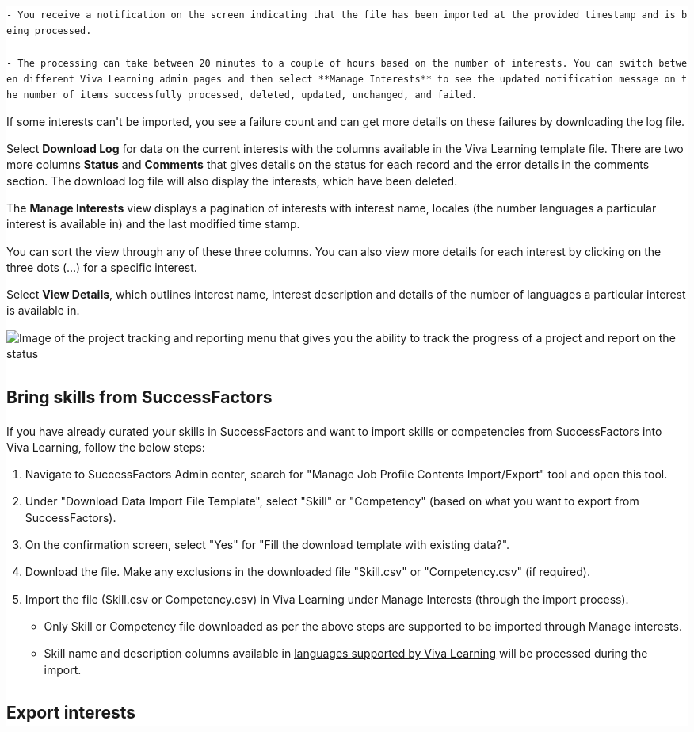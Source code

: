     - You receive a notification on the screen indicating that the file has been imported at the provided timestamp and is being processed.
    
    - The processing can take between 20 minutes to a couple of hours based on the number of interests. You can switch between different Viva Learning admin pages and then select **Manage Interests** to see the updated notification message on the number of items successfully processed, deleted, updated, unchanged, and failed.

   If some interests can't be imported, you see a failure count and can get more details on these failures by downloading the log file.

Select **Download Log** for data on the current interests with the columns available in the Viva Learning template file. There are two more columns **Status** and **Comments** that gives details on the status for each record and the error details in the comments section. The download log file will also display the interests, which have been deleted.

The **Manage Interests** view displays a pagination of interests with interest name, locales (the number languages a particular interest is available in) and the last modified time stamp.

You can sort the view through any of these three columns. You can also view more details for each interest by clicking on the three dots (…) for a specific interest.

Select **View Details**, which outlines interest name, interest description and details of the number of languages a particular interest is available in.

![Image of the project tracking and reporting menu that gives you the ability to track the progress of a project and report on the status](../media/learning/interests-6.png)



## Bring skills from SuccessFactors

If you have already curated your skills in SuccessFactors and want to import skills or competencies from SuccessFactors into Viva Learning, follow the below steps:

1. Navigate to SuccessFactors Admin center, search for "Manage Job Profile Contents Import/Export" tool and open this tool.

2. Under "Download Data Import File Template", select "Skill" or "Competency" (based on what you want to export from SuccessFactors).

3. On the confirmation screen, select "Yes" for "Fill the download template with existing data?".

4. Download the file. Make any exclusions in the downloaded file "Skill.csv" or "Competency.csv" (if required).

5. Import the file (Skill.csv or Competency.csv) in Viva Learning under Manage Interests (through the import process).

   - Only Skill or Competency file downloaded as per the above steps are supported to be imported through Manage interests.

   - Skill name and description columns available in [languages supported by Viva Learning](/viva/learning/viva-learning-supported-languages) will be processed during the import.



## Export interests
